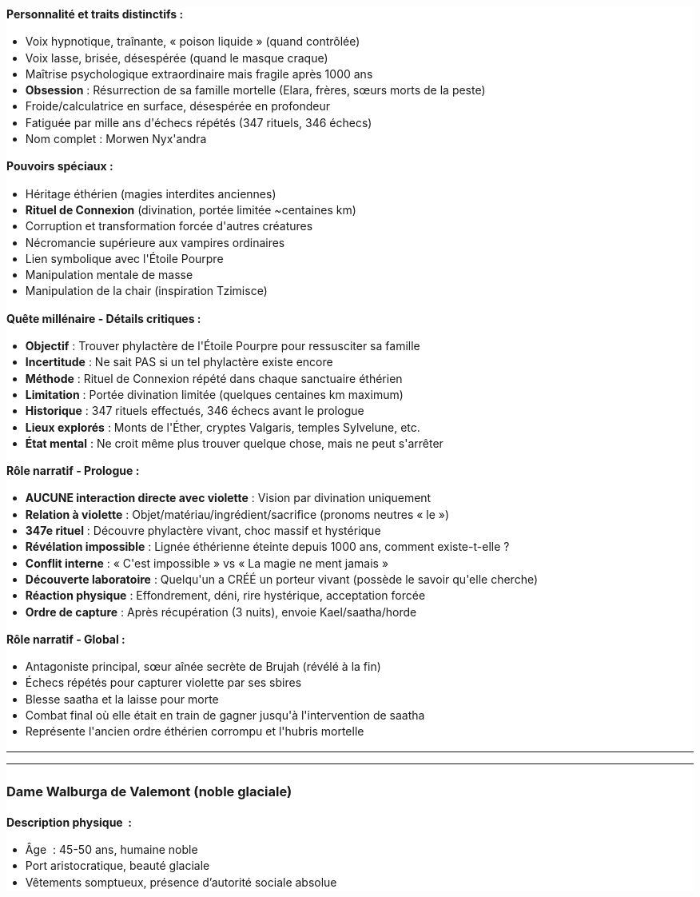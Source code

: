 **Personnalité et traits distinctifs :**
- Voix hypnotique, traînante, « poison liquide » (quand contrôlée)
- Voix lasse, brisée, désespérée (quand le masque craque)
- Maîtrise psychologique extraordinaire mais fragile après 1000 ans
- **Obsession** : Résurrection de sa famille mortelle (Elara, frères, sœurs morts de la peste)
- Froide/calculatrice en surface, désespérée en profondeur
- Fatiguée par mille ans d'échecs répétés (347 rituels, 346 échecs)
- Nom complet : Morwen Nyx'andra

**Pouvoirs spéciaux :**
- Héritage éthérien (magies interdites anciennes)
- **Rituel de Connexion** (divination, portée limitée ~centaines km)
- Corruption et transformation forcée d'autres créatures
- Nécromancie supérieure aux vampires ordinaires
- Lien symbolique avec l'Étoile Pourpre
- Manipulation mentale de masse
- Manipulation de la chair (inspiration Tzimisce)

**Quête millénaire - Détails critiques :**
- **Objectif** : Trouver phylactère de l'Étoile Pourpre pour ressusciter sa famille
- **Incertitude** : Ne sait PAS si un tel phylactère existe encore
- **Méthode** : Rituel de Connexion répété dans chaque sanctuaire éthérien
- **Limitation** : Portée divination limitée (quelques centaines km maximum)
- **Historique** : 347 rituels effectués, 346 échecs avant le prologue
- **Lieux explorés** : Monts de l'Éther, cryptes Valgaris, temples Sylvelune, etc.
- **État mental** : Ne croit même plus trouver quelque chose, mais ne peut s'arrêter

**Rôle narratif - Prologue :**
- **AUCUNE interaction directe avec violette** : Vision par divination uniquement
- **Relation à violette** : Objet/matériau/ingrédient/sacrifice (pronoms neutres « le »)
- **347e rituel** : Découvre phylactère vivant, choc massif et hystérique
- **Révélation impossible** : Lignée éthérienne éteinte depuis 1000 ans, comment existe-t-elle ?
- **Conflit interne** : « C'est impossible » vs « La magie ne ment jamais »
- **Découverte laboratoire** : Quelqu'un a CRÉÉ un porteur vivant (possède le savoir qu'elle cherche)
- **Réaction physique** : Effondrement, déni, rire hystérique, acceptation forcée
- **Ordre de capture** : Après récupération (3 nuits), envoie Kael/saatha/horde

**Rôle narratif - Global :**
- Antagoniste principal, sœur aînée secrète de Brujah (révélé à la fin)
- Échecs répétés pour capturer violette par ses sbires
- Blesse saatha et la laisse pour morte
- Combat final où elle était en train de gagner jusqu'à l'intervention de saatha
- Représente l'ancien ordre éthérien corrompu et l'hubris mortelle

---

---

### **Dame Walburga de Valemont** (noble glaciale)

**Description physique  :**
- Âge  : 45-50 ans, humaine noble
- Port aristocratique, beauté glaciale
- Vêtements somptueux, présence d’autorité sociale absolue
